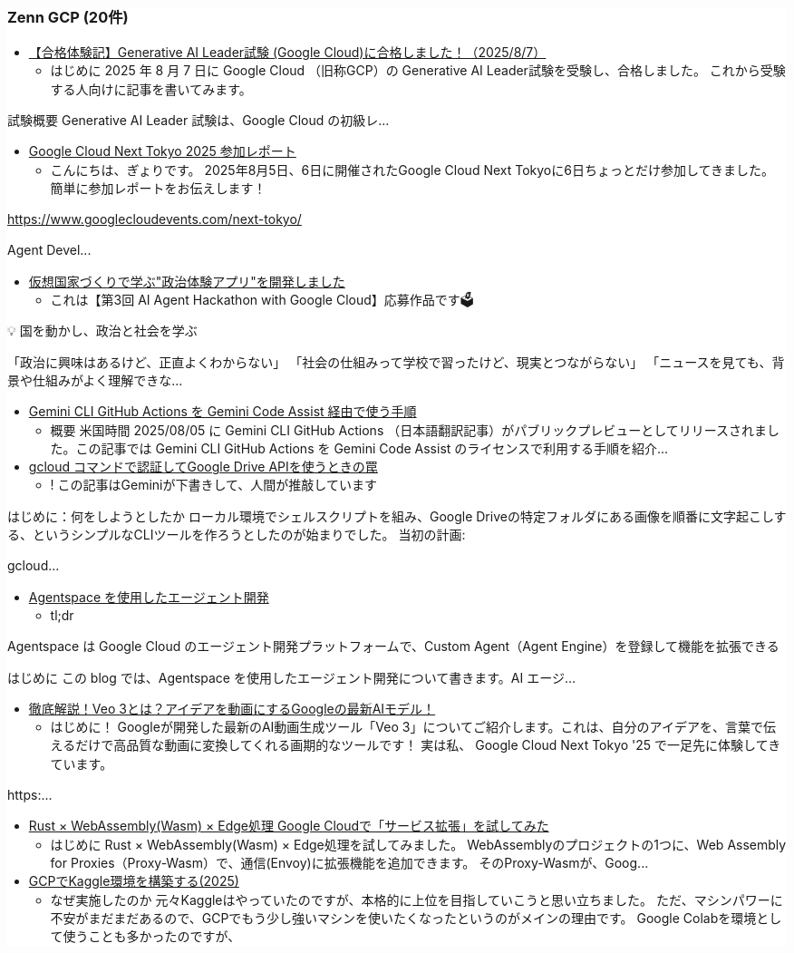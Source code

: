 ### Zenn GCP (20件)

- [【合格体験記】Generative AI Leader試験 (Google Cloud)に合格しました！（2025/8/7）](https://zenn.dev/y_yokoyama/articles/13b15bbbe4954f)
  - はじめに
2025 年 8 月 7 日に Google Cloud （旧称GCP）の Generative AI Leader試験を受験し、合格しました。
これから受験する人向けに記事を書いてみます。

 試験概要
Generative AI Leader 試験は、Google Cloud の初級レ...
- [Google Cloud Next Tokyo 2025 参加レポート](https://zenn.dev/koheylux/articles/6f5d86a9cef7aa)
  - こんにちは、ぎょりです。
2025年8月5日、6日に開催されたGoogle Cloud Next Tokyoに6日ちょっとだけ参加してきました。簡単に参加レポートをお伝えします！

https://www.googlecloudevents.com/next-tokyo/

 Agent Devel...
- [仮想国家づくりで学ぶ"政治体験アプリ"を開発しました](https://zenn.dev/tmkst/articles/4515c6dc4ed28b)
  - これは【第3回 AI Agent Hackathon with Google Cloud】応募作品です🗳️

 💡 国を動かし、政治と社会を学ぶ

「政治に興味はあるけど、正直よくわからない」
「社会の仕組みって学校で習ったけど、現実とつながらない」
「ニュースを見ても、背景や仕組みがよく理解できな...
- [Gemini CLI GitHub Actions を Gemini Code Assist 経由で使う手順](https://zenn.dev/google_cloud_jp/articles/setup-gemini-cli-github-actions-gemini-code-assist)
  - 概要
米国時間 2025/08/05 に Gemini CLI GitHub Actions （日本語翻訳記事）がパブリックプレビューとしてリリースされました。この記事では Gemini CLI GitHub Actions を Gemini Code Assist のライセンスで利用する手順を紹介...
- [gcloud コマンドで認証してGoogle Drive APIを使うときの罠](https://zenn.dev/watanapei/articles/9311ec91c4f5ec)
  - !
この記事はGeminiが下書きして、人間が推敲しています


 はじめに：何をしようとしたか
ローカル環境でシェルスクリプトを組み、Google Driveの特定フォルダにある画像を順番に文字起こしする、というシンプルなCLIツールを作ろうとしたのが始まりでした。
当初の計画:


gcloud...
- [Agentspace を使用したエージェント開発](https://zenn.dev/dannya/articles/5e77aacc0a311d)
  - tl;dr

Agentspace は Google Cloud のエージェント開発プラットフォームで、Custom Agent（Agent Engine）を登録して機能を拡張できる


 はじめに
この blog では、Agentspace を使用したエージェント開発について書きます。AI エージ...
- [徹底解説！Veo 3とは？アイデアを動画にするGoogleの最新AIモデル！](https://zenn.dev/wh_guinea_pig/articles/379f40a63734b9)
  - はじめに！
Googleが開発した最新のAI動画生成ツール「Veo 3」についてご紹介します。これは、自分のアイデアを、言葉で伝えるだけで高品質な動画に変換してくれる画期的なツールです！
実は私、 Google Cloud Next Tokyo '25 で一足先に体験してきています。

https:...
- [Rust × WebAssembly(Wasm) × Edge処理 Google Cloudで「サービス拡張」を試してみた](https://zenn.dev/quantum/articles/cb244797d69744)
  - はじめに
Rust × WebAssembly(Wasm) × Edge処理を試してみました。
WebAssemblyのプロジェクトの1つに、Web Assembly for Proxies（Proxy-Wasm）で、通信(Envoy)に拡張機能を追加できます。
そのProxy-Wasmが、Goog...
- [GCPでKaggle環境を構築する(2025)](https://zenn.dev/kou_zenn/articles/dd1ed5242fceab)
  - なぜ実施したのか
元々Kaggleはやっていたのですが、本格的に上位を目指していこうと思い立ちました。
ただ、マシンパワーに不安がまだまだあるので、GCPでもう少し強いマシンを使いたくなったというのがメインの理由です。
Google Colabを環境として使うことも多かったのですが、
